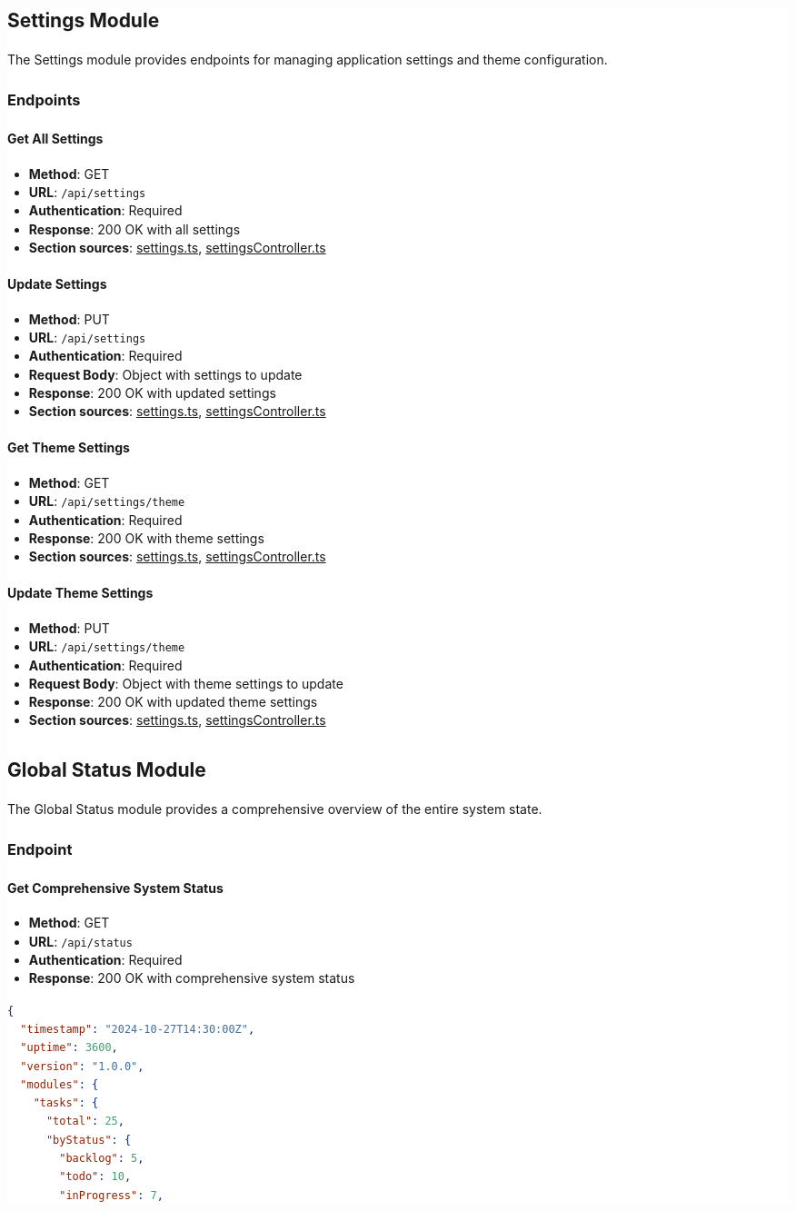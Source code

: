 ## Settings Module

The Settings module provides endpoints for managing application settings and theme configuration.

### Endpoints

#### Get All Settings
- **Method**: GET
- **URL**: `/api/settings`
- **Authentication**: Required
- **Response**: 200 OK with all settings
- **Section sources**: [settings.ts](file://src/server/routes/settings.ts#L5-L6), [settingsController.ts](file://src/server/controllers/settingsController.ts#L5-L13)

#### Update Settings
- **Method**: PUT
- **URL**: `/api/settings`
- **Authentication**: Required
- **Request Body**: Object with settings to update
- **Response**: 200 OK with updated settings
- **Section sources**: [settings.ts](file://src/server/routes/settings.ts#L8-L9), [settingsController.ts](file://src/server/controllers/settingsController.ts#L15-L23)

#### Get Theme Settings
- **Method**: GET
- **URL**: `/api/settings/theme`
- **Authentication**: Required
- **Response**: 200 OK with theme settings
- **Section sources**: [settings.ts](file://src/server/routes/settings.ts#L11-L12), [settingsController.ts](file://src/server/controllers/settingsController.ts#L25-L33)

#### Update Theme Settings
- **Method**: PUT
- **URL**: `/api/settings/theme`
- **Authentication**: Required
- **Request Body**: Object with theme settings to update
- **Response**: 200 OK with updated theme settings
- **Section sources**: [settings.ts](file://src/server/routes/settings.ts#L14-L15), [settingsController.ts](file://src/server/controllers/settingsController.ts#L35-L43)

## Global Status Module

The Global Status module provides a comprehensive overview of the entire system state.

### Endpoint

#### Get Comprehensive System Status
- **Method**: GET
- **URL**: `/api/status`
- **Authentication**: Required
- **Response**: 200 OK with comprehensive system status
```json
{
  "timestamp": "2024-10-27T14:30:00Z",
  "uptime": 3600,
  "version": "1.0.0",
  "modules": {
    "tasks": {
      "total": 25,
      "byStatus": {
        "backlog": 5,
        "todo": 10,
        "inProgress": 7,
```